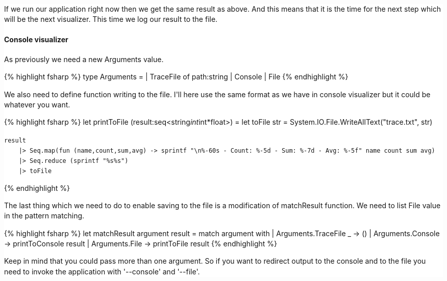 <p>
  If we run our application right now then we get the same result as above. And this means that it is the time for the next step which will be the next visualizer. This time we log our result to the file.
</p>

<h4>Console visualizer</h4>
<p>
 As previously we need a new Arguments value.
</p>

{% highlight fsharp %}
type Arguments =
    | TraceFile of path:string
    | Console
    | File
{% endhighlight %}

<p>
  We also need to define function writing to the file. I'll here use the same format as we have in console visualizer but it could be whatever you want.
</p>

{% highlight fsharp %}
let printToFile  (result:seq<string*int*int*float>) =
    let toFile str =
        System.IO.File.WriteAllText("trace.txt", str)

    result
        |> Seq.map(fun (name,count,sum,avg) -> sprintf "\n%-60s - Count: %-5d - Sum: %-7d - Avg: %-5f" name count sum avg)
        |> Seq.reduce (sprintf "%s%s")
        |> toFile
{% endhighlight %}

<p>
  The last thing which we need to do to enable saving to the file is a modification of matchResult function. We need to list File value in the pattern matching.
</p>

{% highlight fsharp %}
let matchResult argument result =
    match argument with
    | Arguments.TraceFile _ -> ()
    | Arguments.Console -> printToConsole result
    | Arguments.File -> printToFile result
{% endhighlight %}

<p>
  Keep in mind that you could pass more than one argument. So if you want to redirect output to the console and to the file you need to invoke the application with '--console' and '--file'.
</p>
